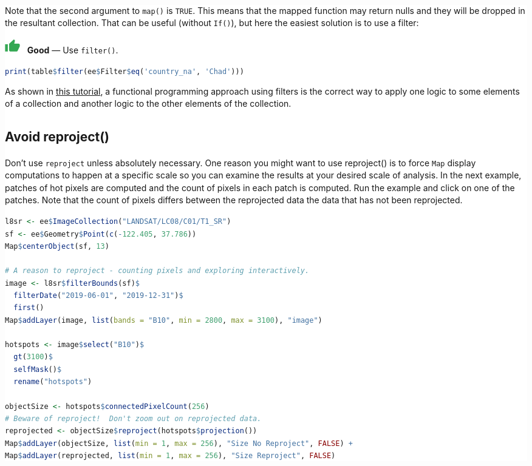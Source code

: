Note that the second argument to `map()` is `TRUE`. This means that the
mapped function may return nulls and they will be dropped in the
resultant collection. That can be useful (without `If()`), but here the
easiest solution is to use a filter:

<img src="thumb_up.png" width=25px>   **Good** — Use `filter()`.

``` r
print(table$filter(ee$Filter$eq('country_na', 'Chad')))
```

As shown in [this
tutorial](https://developers.google.com/earth-engine/tutorial_js_03#ifelse-conditions),
a functional programming approach using filters is the correct way to
apply one logic to some elements of a collection and another logic to
the other elements of the collection.

Avoid **reproject()**
---------------------

Don’t use `reproject` unless absolutely necessary. One reason you might
want to use reproject() is to force `Map` display computations to happen
at a specific scale so you can examine the results at your desired scale
of analysis. In the next example, patches of hot pixels are computed and
the count of pixels in each patch is computed. Run the example and click
on one of the patches. Note that the count of pixels differs between the
reprojected data the data that has not been reprojected.

``` r
l8sr <- ee$ImageCollection("LANDSAT/LC08/C01/T1_SR")
sf <- ee$Geometry$Point(c(-122.405, 37.786))
Map$centerObject(sf, 13)

# A reason to reproject - counting pixels and exploring interactively.
image <- l8sr$filterBounds(sf)$
  filterDate("2019-06-01", "2019-12-31")$
  first()
Map$addLayer(image, list(bands = "B10", min = 2800, max = 3100), "image")

hotspots <- image$select("B10")$
  gt(3100)$
  selfMask()$
  rename("hotspots")

objectSize <- hotspots$connectedPixelCount(256)
# Beware of reproject!  Don't zoom out on reprojected data.
reprojected <- objectSize$reproject(hotspots$projection())
Map$addLayer(objectSize, list(min = 1, max = 256), "Size No Reproject", FALSE) +
Map$addLayer(reprojected, list(min = 1, max = 256), "Size Reproject", FALSE)
```
